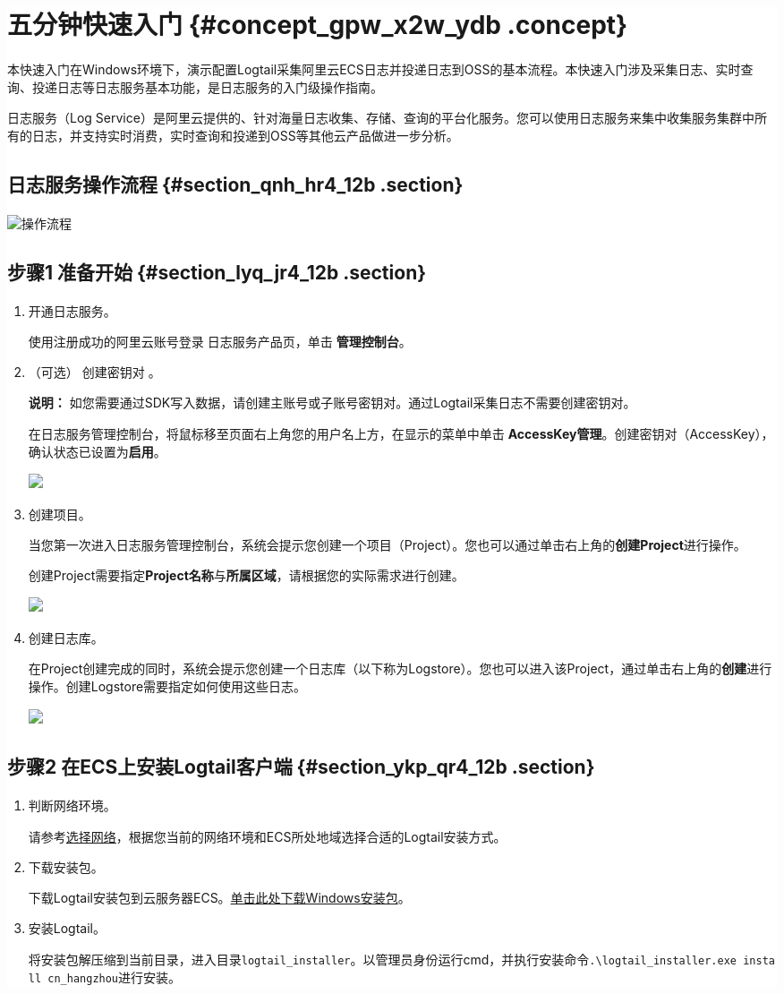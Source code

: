 # 五分钟快速入门 {#concept_gpw_x2w_ydb .concept}

本快速入门在Windows环境下，演示配置Logtail采集阿里云ECS日志并投递日志到OSS的基本流程。本快速入门涉及采集日志、实时查询、投递日志等日志服务基本功能，是日志服务的入门级操作指南。

日志服务（Log Service）是阿里云提供的、针对海量日志收集、存储、查询的平台化服务。您可以使用日志服务来集中收集服务集群中所有的日志，并支持实时消费，实时查询和投递到OSS等其他云产品做进一步分析。

## 日志服务操作流程 {#section_qnh_hr4_12b .section}

![](images/5841_zh-CN.png "操作流程")

## 步骤1 准备开始 {#section_lyq_jr4_12b .section}

1.  开通日志服务。

    使用注册成功的阿里云账号登录 日志服务产品页，单击 **管理控制台**。

2.  （可选） 创建密钥对 。

    **说明：** 如您需要通过SDK写入数据，请创建主账号或子账号密钥对。通过Logtail采集日志不需要创建密钥对。

    在日志服务管理控制台，将鼠标移至页面右上角您的用户名上方，在显示的菜单中单击 **AccessKey管理**。创建密钥对（AccessKey），确认状态已设置为**启用**。

    ![](http://static-aliyun-doc.oss-cn-hangzhou.aliyuncs.com/assets/img/13022/15617027502434_zh-CN.png)

3.  创建项目。

    当您第一次进入日志服务管理控制台，系统会提示您创建一个项目（Project）。您也可以通过单击右上角的**创建Project**进行操作。

    创建Project需要指定**Project名称**与**所属区域**，请根据您的实际需求进行创建。

    ![](http://static-aliyun-doc.oss-cn-hangzhou.aliyuncs.com/assets/img/13023/15617027507306_zh-CN.png)

4.  创建日志库。

    在Project创建完成的同时，系统会提示您创建一个日志库（以下称为Logstore）。您也可以进入该Project，通过单击右上角的**创建**进行操作。创建Logstore需要指定如何使用这些日志。

    ![](http://static-aliyun-doc.oss-cn-hangzhou.aliyuncs.com/assets/img/13024/15617027502585_zh-CN.png)


## 步骤2 在ECS上安装Logtail客户端 {#section_ykp_qr4_12b .section}

1.  判断网络环境。

    请参考[选择网络](../intl.zh-CN/用户指南/Logtail采集/选择网络.md)，根据您当前的网络环境和ECS所处地域选择合适的Logtail安装方式。

2.  下载安装包。

    下载Logtail安装包到云服务器ECS。[单击此处下载Windows安装包](http://logtail-release.oss-cn-hangzhou.aliyuncs.com/win/logtail_installer.zip)。

3.  安装Logtail。

    将安装包解压缩到当前目录，进入目录`logtail_installer`。以管理员身份运行cmd，并执行安装命令`.\logtail_installer.exe install cn_hangzhou`进行安装。
